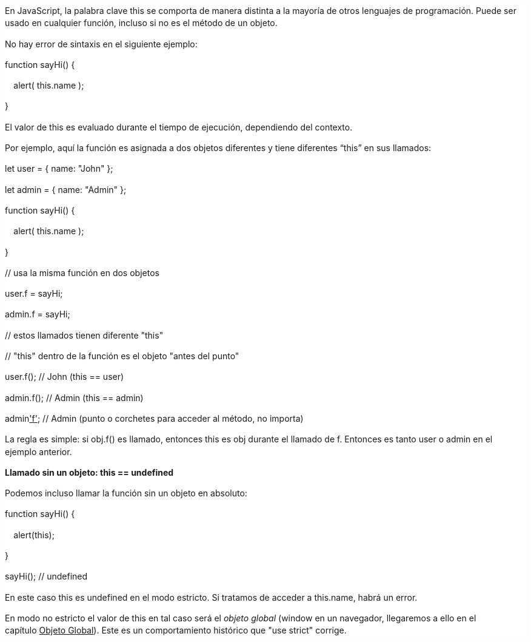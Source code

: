En JavaScript, la palabra clave this se comporta de manera distinta a la mayoría de otros lenguajes de programación. Puede ser usado en cualquier función, incluso si no es el método de un objeto.

No hay error de sintaxis en el siguiente ejemplo:

function sayHi() {

`  `alert( this.name );

}

El valor de this es evaluado durante el tiempo de ejecución, dependiendo del contexto.

Por ejemplo, aquí la función es asignada a dos objetos diferentes y tiene diferentes “this” en sus llamados:

let user = { name: "John" };

let admin = { name: "Admin" };

function sayHi() {

`  `alert( this.name );

}

// usa la misma función en dos objetos

user.f = sayHi;

admin.f = sayHi;

// estos llamados tienen diferente "this"

// "this" dentro de la función es el objeto "antes del punto"

user.f(); // John  (this == user)

admin.f(); // Admin  (this == admin)

admin['f'](); // Admin (punto o corchetes para acceder al método, no importa)

La regla es simple: si obj.f() es llamado, entonces this es obj durante el llamado de f. Entonces es tanto user o admin en el ejemplo anterior.

**Llamado sin un objeto: this == undefined**

Podemos incluso llamar la función sin un objeto en absoluto:

function sayHi() {

`  `alert(this);

}

sayHi(); // undefined

En este caso this es undefined en el modo estricto. Si tratamos de acceder a this.name, habrá un error.

En modo no estricto el valor de this en tal caso será el *objeto global* (window en un navegador, llegaremos a ello en el capítulo [Objeto Global](https://es.javascript.info/global-object)). Este es un comportamiento histórico que "use strict" corrige.
